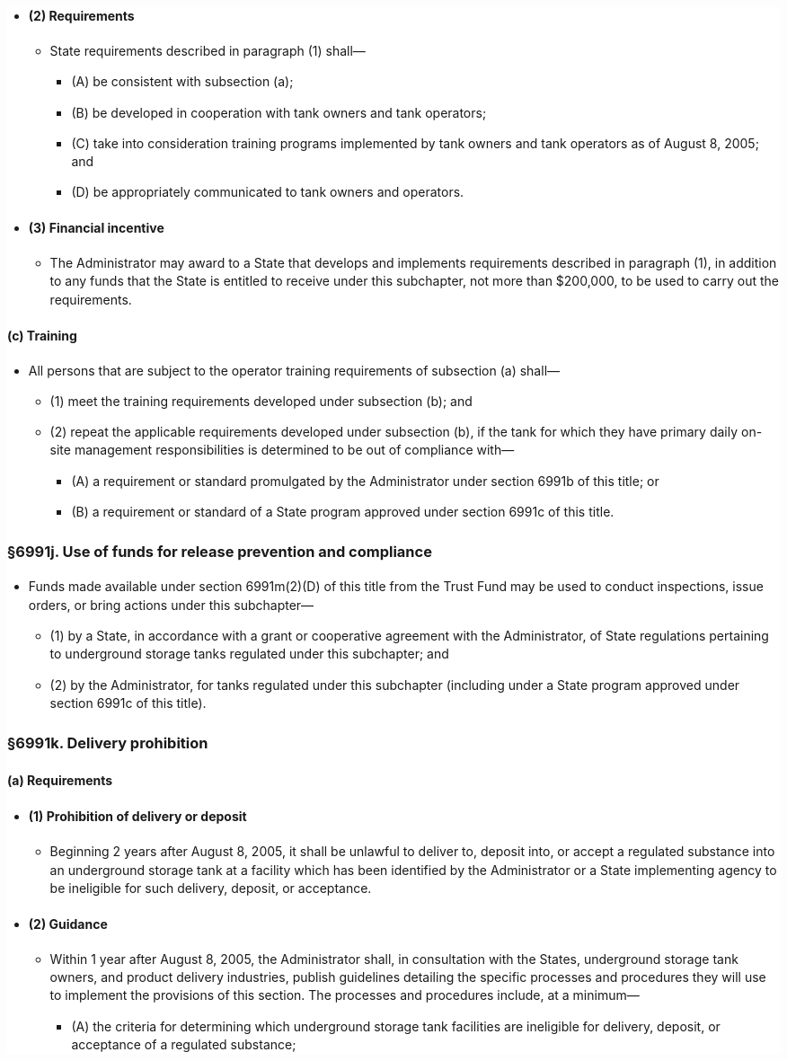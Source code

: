 * #### (2) Requirements
  * State requirements described in paragraph (1) shall—

    * (A) be consistent with subsection (a);

    * (B) be developed in cooperation with tank owners and tank operators;

    * (C) take into consideration training programs implemented by tank owners and tank operators as of August 8, 2005; and

    * (D) be appropriately communicated to tank owners and operators.

* #### (3) Financial incentive
  * The Administrator may award to a State that develops and implements requirements described in paragraph (1), in addition to any funds that the State is entitled to receive under this subchapter, not more than $200,000, to be used to carry out the requirements.

#### (c) Training
* All persons that are subject to the operator training requirements of subsection (a) shall—

  * (1) meet the training requirements developed under subsection (b); and

  * (2) repeat the applicable requirements developed under subsection (b), if the tank for which they have primary daily on-site management responsibilities is determined to be out of compliance with—

    * (A) a requirement or standard promulgated by the Administrator under section 6991b of this title; or

    * (B) a requirement or standard of a State program approved under section 6991c of this title.

### §6991j. Use of funds for release prevention and compliance
* Funds made available under section 6991m(2)(D) of this title from the Trust Fund may be used to conduct inspections, issue orders, or bring actions under this subchapter—

  * (1) by a State, in accordance with a grant or cooperative agreement with the Administrator, of State regulations pertaining to underground storage tanks regulated under this subchapter; and

  * (2) by the Administrator, for tanks regulated under this subchapter (including under a State program approved under section 6991c of this title).

### §6991k. Delivery prohibition
#### (a) Requirements
* #### (1) Prohibition of delivery or deposit
  * Beginning 2 years after August 8, 2005, it shall be unlawful to deliver to, deposit into, or accept a regulated substance into an underground storage tank at a facility which has been identified by the Administrator or a State implementing agency to be ineligible for such delivery, deposit, or acceptance.

* #### (2) Guidance
  * Within 1 year after August 8, 2005, the Administrator shall, in consultation with the States, underground storage tank owners, and product delivery industries, publish guidelines detailing the specific processes and procedures they will use to implement the provisions of this section. The processes and procedures include, at a minimum—

    * (A) the criteria for determining which underground storage tank facilities are ineligible for delivery, deposit, or acceptance of a regulated substance;
